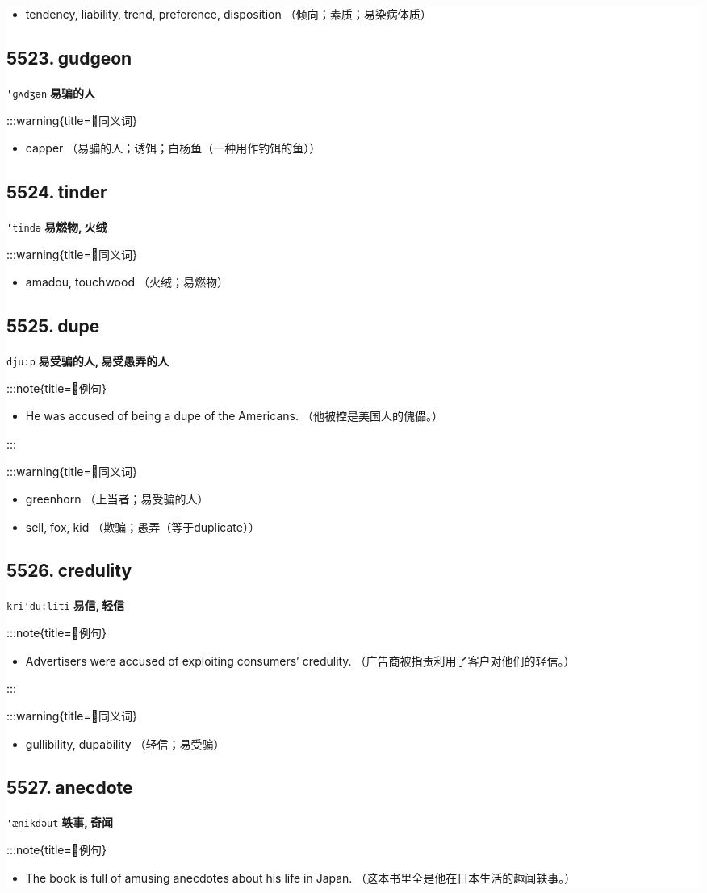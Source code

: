 - tendency, liability, trend, preference, disposition （倾向；素质；易染病体质）


## 5523. gudgeon

`'ɡʌdʒən`  **易骗的人**

:::warning{title=🤔同义词}

- capper （易骗的人；诱饵；白杨鱼（一种用作钓饵的鱼））


## 5524. tinder

`'tində`  **易燃物, 火绒**

:::warning{title=🤔同义词}

- amadou, touchwood （火绒；易燃物）


## 5525. dupe

`dju:p`  **易受骗的人, 易受愚弄的人**

:::note{title=🎤例句}

- He was accused of being a dupe of the Americans. （他被控是美国人的傀儡。）

:::

:::warning{title=🤔同义词}

- greenhorn （上当者；易受骗的人）

- sell, fox, kid （欺骗；愚弄（等于duplicate））


## 5526. credulity

`kri'du:liti`  **易信, 轻信**

:::note{title=🎤例句}

- Advertisers were accused of exploiting consumers’ credulity. （广告商被指责利用了客户对他们的轻信。）

:::

:::warning{title=🤔同义词}

- gullibility, dupability （轻信；易受骗）


## 5527. anecdote

`'ænikdəut`  **轶事, 奇闻**

:::note{title=🎤例句}

- The book is full of amusing anecdotes about his life in Japan. （这本书里全是他在日本生活的趣闻轶事。）
